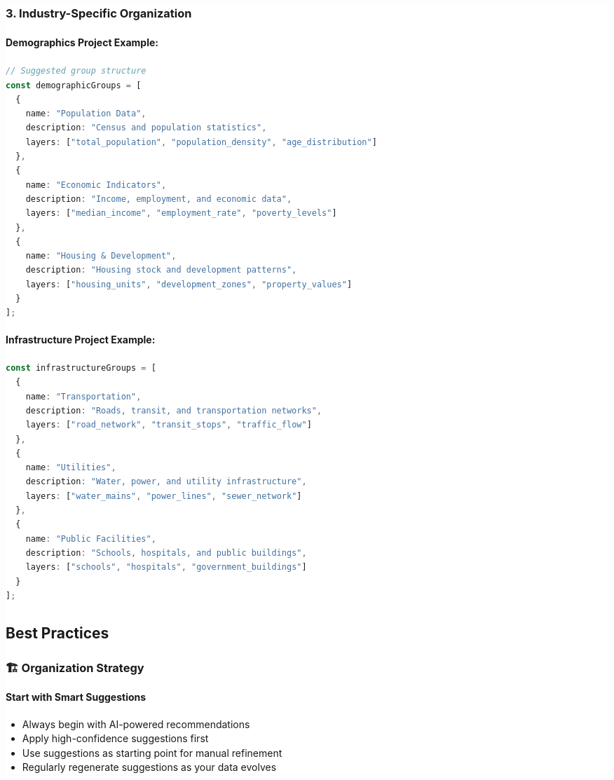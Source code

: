 ### 3. **Industry-Specific Organization**

#### Demographics Project Example:
```typescript
// Suggested group structure
const demographicGroups = [
  {
    name: "Population Data",
    description: "Census and population statistics",
    layers: ["total_population", "population_density", "age_distribution"]
  },
  {
    name: "Economic Indicators", 
    description: "Income, employment, and economic data",
    layers: ["median_income", "employment_rate", "poverty_levels"]
  },
  {
    name: "Housing & Development",
    description: "Housing stock and development patterns", 
    layers: ["housing_units", "development_zones", "property_values"]
  }
];
```

#### Infrastructure Project Example:
```typescript
const infrastructureGroups = [
  {
    name: "Transportation",
    description: "Roads, transit, and transportation networks",
    layers: ["road_network", "transit_stops", "traffic_flow"]
  },
  {
    name: "Utilities",
    description: "Water, power, and utility infrastructure",
    layers: ["water_mains", "power_lines", "sewer_network"]
  },
  {
    name: "Public Facilities",
    description: "Schools, hospitals, and public buildings",
    layers: ["schools", "hospitals", "government_buildings"]
  }
];
```

## Best Practices

### 🏗️ Organization Strategy

#### **Start with Smart Suggestions**
- Always begin with AI-powered recommendations
- Apply high-confidence suggestions first
- Use suggestions as starting point for manual refinement
- Regularly regenerate suggestions as your data evolves
